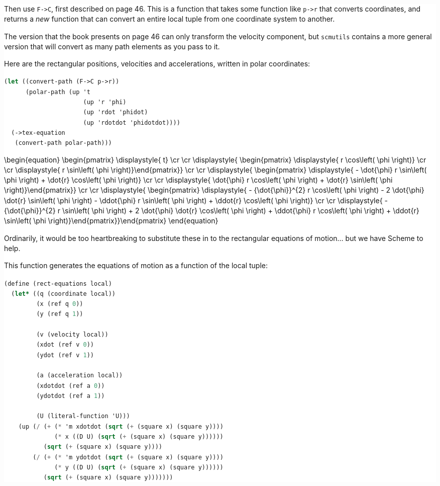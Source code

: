 Then use `F->C`, first described on page 46. This is a function that takes some function like `p->r` that converts coordinates, and returns a *new* function that can convert an entire local tuple from one coordinate system to another.

The version that the book presents on page 46 can only transform the velocity component, but `scmutils` contains a more general version that will convert as many path elements as you pass to it.

Here are the rectangular positions, velocities and accelerations, written in polar coordinates:

```scheme
(let ((convert-path (F->C p->r))
      (polar-path (up 't
                      (up 'r 'phi)
                      (up 'rdot 'phidot)
                      (up 'rdotdot 'phidotdot))))
  (->tex-equation
   (convert-path polar-path)))
```

\begin{equation}
\begin{pmatrix} \displaystyle{ t} \cr \cr \displaystyle{ \begin{pmatrix} \displaystyle{ r \cos\left( \phi \right)} \cr \cr \displaystyle{ r \sin\left( \phi \right)}\end{pmatrix}} \cr \cr \displaystyle{ \begin{pmatrix} \displaystyle{  - \dot{\phi} r \sin\left( \phi \right) + \dot{r} \cos\left( \phi \right)} \cr \cr \displaystyle{ \dot{\phi} r \cos\left( \phi \right) + \dot{r} \sin\left( \phi \right)}\end{pmatrix}} \cr \cr \displaystyle{ \begin{pmatrix} \displaystyle{  - {\dot{\phi}}^{2} r \cos\left( \phi \right) - 2 \dot{\phi} \dot{r} \sin\left( \phi \right) - \ddot{\phi} r \sin\left( \phi \right) + \ddot{r} \cos\left( \phi \right)} \cr \cr \displaystyle{  - {\dot{\phi}}^{2} r \sin\left( \phi \right) + 2 \dot{\phi} \dot{r} \cos\left( \phi \right) + \ddot{\phi} r \cos\left( \phi \right) + \ddot{r} \sin\left( \phi \right)}\end{pmatrix}}\end{pmatrix}
\end{equation}

Ordinarily, it would be too heartbreaking to substitute these in to the rectangular equations of motion&#x2026; but we have Scheme to help.

This function generates the equations of motion as a function of the local tuple:

```scheme
(define (rect-equations local)
  (let* ((q (coordinate local))
         (x (ref q 0))
         (y (ref q 1))

         (v (velocity local))
         (xdot (ref v 0))
         (ydot (ref v 1))

         (a (acceleration local))
         (xdotdot (ref a 0))
         (ydotdot (ref a 1))

         (U (literal-function 'U)))
    (up (/ (+ (* 'm xdotdot (sqrt (+ (square x) (square y))))
              (* x ((D U) (sqrt (+ (square x) (square y))))))
           (sqrt (+ (square x) (square y))))
        (/ (+ (* 'm ydotdot (sqrt (+ (square x) (square y))))
              (* y ((D U) (sqrt (+ (square x) (square y))))))
           (sqrt (+ (square x) (square y)))))))
```
